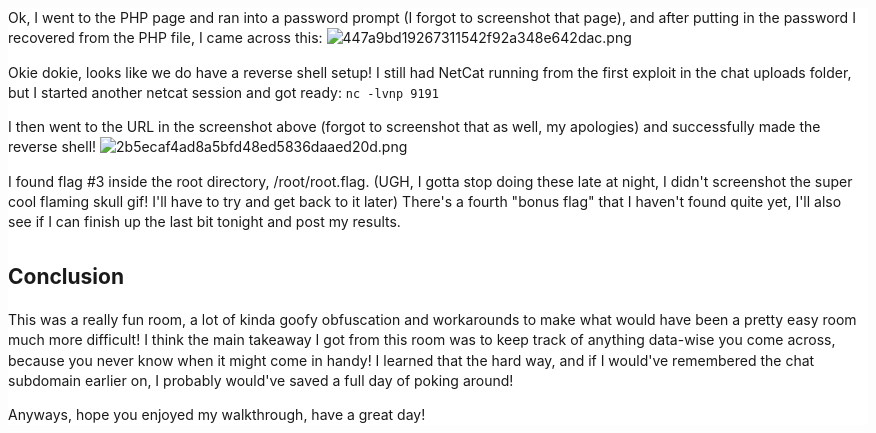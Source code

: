 Ok, I went to the PHP page and ran into a password prompt (I forgot to screenshot that page), and after putting in the password I recovered from the PHP file, I came across this:
![447a9bd19267311542f92a348e642dac.png](https://i.imgur.com/84JzT6M.png)

Okie dokie, looks like we do have a reverse shell setup! I still had NetCat running from the first exploit in the chat uploads folder, but I started another netcat session and got ready:
`nc -lvnp 9191`

I then went to the URL in the screenshot above (forgot to screenshot that as well, my apologies) and successfully made the reverse shell!
![2b5ecaf4ad8a5bfd48ed5836daaed20d.png](https://i.imgur.com/wnIQp5N.png)

I found flag #3 inside the root directory, /root/root.flag. (UGH, I gotta stop doing these late at night, I didn't screenshot the super cool flaming skull gif! I'll have to try and get back to it later)
There's a fourth "bonus flag" that I haven't found quite yet, I'll also see if I can finish up the last bit tonight and post my results.

## Conclusion
This was a really fun room, a lot of kinda goofy obfuscation and workarounds to make what would have been a pretty easy room much more difficult! I think the main takeaway I got from this room was to keep track of anything data-wise you come across, because you never know when it might come in handy! I learned that the hard way, and if I would've remembered the chat subdomain earlier on, I probably would've saved a full day of poking around!

Anyways, hope you enjoyed my walkthrough, have a great day!







